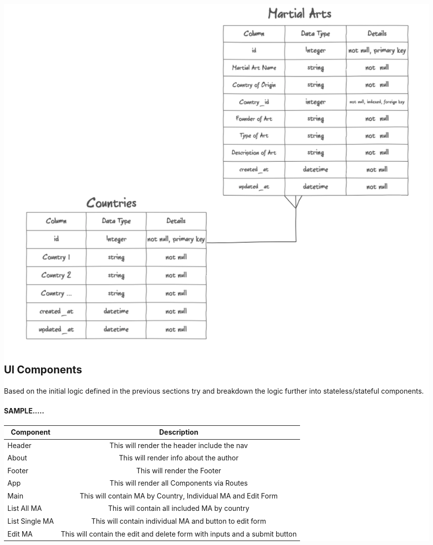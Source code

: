 <img src="Images/ERD.png">

## UI Components

Based on the initial logic defined in the previous sections try and breakdown the logic further into stateless/stateful components. 

#### SAMPLE.....
| Component | Description | 
| --- | :---: |  
| Header | This will render the header include the nav | 
| About | This will render info about the author| 
| Footer | This will render the Footer | 
| App | This will render all Components via Routes | 
| Main | This will contain MA by Country, Individual MA and Edit Form | 
| List All MA | This will contain all included MA by country | 
| List Single MA | This will contain individual MA and button to edit form | 
| Edit MA | This will contain the edit and delete form with inputs and a submit button | 

